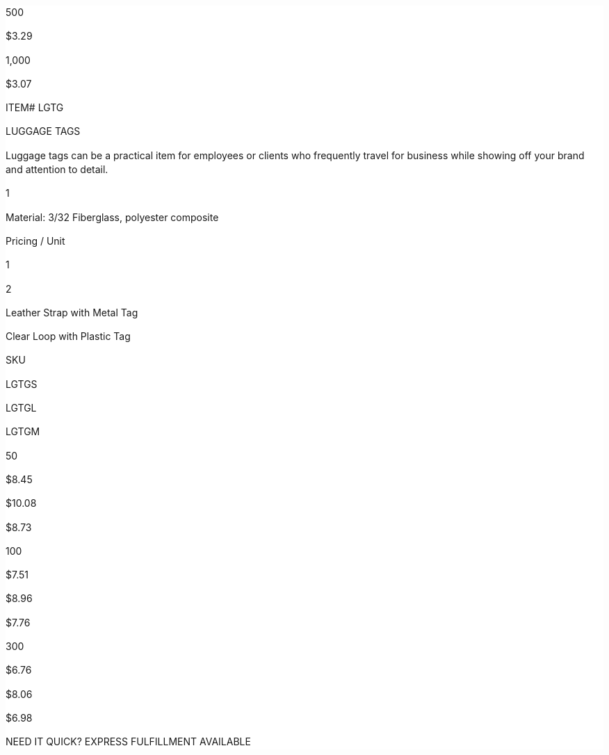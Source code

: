 500

$3.29

1,000

$3.07

ITEM# LGTG

LUGGAGE TAGS

Luggage tags can be a practical item
for employees or clients who frequently
travel for business while showing off
your brand and attention to detail.

1

Material:
3/32 Fiberglass, polyester composite

Pricing / Unit

1

2

Leather Strap with Metal Tag

Clear Loop with Plastic Tag

SKU

LGTGS

LGTGL

LGTGM

50

$8.45

$10.08

$8.73

100

$7.51

$8.96

$7.76

300

$6.76

$8.06

$6.98

NEED IT QUICK?
EXPRESS FULFILLMENT AVAILABLE
